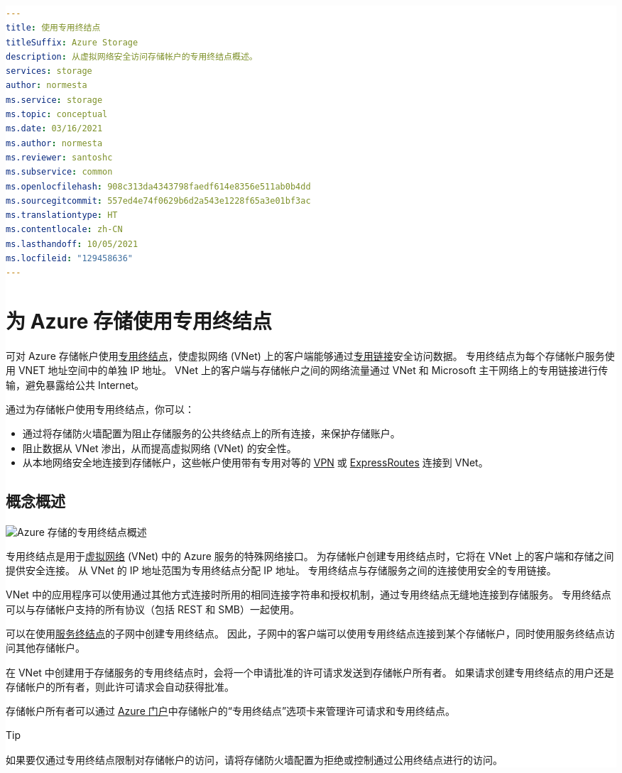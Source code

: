 ```yaml
---
title: 使用专用终结点
titleSuffix: Azure Storage
description: 从虚拟网络安全访问存储帐户的专用终结点概述。
services: storage
author: normesta
ms.service: storage
ms.topic: conceptual
ms.date: 03/16/2021
ms.author: normesta
ms.reviewer: santoshc
ms.subservice: common
ms.openlocfilehash: 908c313da4343798faedf614e8356e511ab0b4dd
ms.sourcegitcommit: 557ed4e74f0629b6d2a543e1228f65a3e01bf3ac
ms.translationtype: HT
ms.contentlocale: zh-CN
ms.lasthandoff: 10/05/2021
ms.locfileid: "129458636"
---
```

# <a name="use-private-endpoints-for-azure-storage"></a>为 Azure 存储使用专用终结点

可对 Azure 存储帐户使用[专用终结点](../../private-link/private-endpoint-overview.md)，使虚拟网络 (VNet) 上的客户端能够通过[专用链接](../../private-link/private-link-overview.md)安全访问数据。 专用终结点为每个存储帐户服务使用 VNET 地址空间中的单独 IP 地址。 VNet 上的客户端与存储帐户之间的网络流量通过 VNet 和 Microsoft 主干网络上的专用链接进行传输，避免暴露给公共 Internet。

通过为存储帐户使用专用终结点，你可以：

- 通过将存储防火墙配置为阻止存储服务的公共终结点上的所有连接，来保护存储账户。
- 阻止数据从 VNet 渗出，从而提高虚拟网络 (VNet) 的安全性。
- 从本地网络安全地连接到存储帐户，这些帐户使用带有专用对等的 [VPN](../../vpn-gateway/vpn-gateway-about-vpngateways.md) 或 [ExpressRoutes](../../expressroute/expressroute-locations.md) 连接到 VNet。

## <a name="conceptual-overview"></a>概念概述

![Azure 存储的专用终结点概述](media/storage-private-endpoints/storage-private-endpoints-overview.jpg)

专用终结点是用于[虚拟网络](../../virtual-network/virtual-networks-overview.md) (VNet) 中的 Azure 服务的特殊网络接口。 为存储帐户创建专用终结点时，它将在 VNet 上的客户端和存储之间提供安全连接。 从 VNet 的 IP 地址范围为专用终结点分配 IP 地址。 专用终结点与存储服务之间的连接使用安全的专用链接。

VNet 中的应用程序可以使用通过其他方式连接时所用的相同连接字符串和授权机制，通过专用终结点无缝地连接到存储服务。 专用终结点可以与存储帐户支持的所有协议（包括 REST 和 SMB）一起使用。

可以在使用[服务终结点](../../virtual-network/virtual-network-service-endpoints-overview.md)的子网中创建专用终结点。 因此，子网中的客户端可以使用专用终结点连接到某个存储帐户，同时使用服务终结点访问其他存储帐户。

在 VNet 中创建用于存储服务的专用终结点时，会将一个申请批准的许可请求发送到存储帐户所有者。 如果请求创建专用终结点的用户还是存储帐户的所有者，则此许可请求会自动获得批准。

存储帐户所有者可以通过 [Azure 门户](https://portal.azure.com)中存储帐户的“专用终结点”选项卡来管理许可请求和专用终结点。

> [!TIP]
> 如果要仅通过专用终结点限制对存储帐户的访问，请将存储防火墙配置为拒绝或控制通过公用终结点进行的访问。

